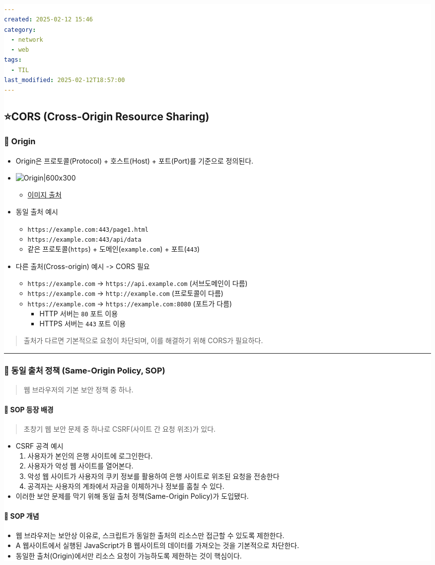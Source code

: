 ```yaml
---
created: 2025-02-12 15:46
category:
  - network
  - web
tags:
  - TIL
last_modified: 2025-02-12T18:57:00
---
```

## ⭐CORS (Cross-Origin Resource Sharing)

### 🍪 Origin
- Origin은 프로토콜(Protocol) + 호스트(Host) + 포트(Port)를 기준으로 정의된다.
- ![Origin|600x300](https://miro.medium.com/v2/resize:fit:1400/format:webp/1*8g-wHZd7EmekjtL9BV3RBw.png)
	- [이미지 출처](https://medium.com/@jvito11904/cors%EB%9E%80-%EB%AC%B4%EC%97%87%EC%9D%BC%EA%B9%8C-f26a3eb5e8a2)

- 동일 출처 예시
	- `https://example.com:443/page1.html`
	- `https://example.com:443/api/data`
	- 같은 프로토콜(`https`) + 도메인(`example.com`) + 포트(`443`)

- 다른 출처(Cross-origin) 예시 -> CORS 필요
	- `https://example.com` → `https://api.example.com` (서브도메인이 다름)
	- `https://example.com` → `http://example.com` (프로토콜이 다름)
	- `https://example.com` → `https://example.com:8080` (포트가 다름)
		- HTTP 서버는 `80` 포트 이용
		- HTTPS 서버는 `443` 포트 이용

> 출처가 다르면 기본적으로 요청이 차단되며, 이를 해결하기 위해 CORS가 필요하다.
---
### 🍪 동일 출처 정책 (Same-Origin Policy, SOP)
> 웹 브라우저의 기본 보안 정책 중 하나.
#### 🍬 SOP 등장 배경
> 초창기 웹 보안 문제 중 하나로 CSRF(사이트 간 요청 위조)가 있다.

- CSRF 공격 예시
	1. 사용자가 본인의 은행 사이트에 로그인한다.
	2. 사용자가 악성 웹 사이트를 열어본다.
	3. 악성 웹 사이트가 사용자의 쿠키 정보를 활용하여 은행 사이트로 위조된 요청을 전송한다
	4. 공격자는 사용자의 계좌에서 자금을 이체하거나 정보를 훔칠 수 있다.
- 이러한 보안 문제를 막기 위해 동일 출처 정책(Same-Origin Policy)가 도입됐다.

#### 🍬 SOP 개념
- 웹 브라우저는 보안상 이유로, 스크립트가 동일한 출처의 리소스만 접근할 수 있도록 제한한다.
- A 웹사이트에서 실행된 JavaScript가 B 웹사이트의 데이터를 가져오는 것을 기본적으로 차단한다.
- 동일한 출처(Origin)에서만 리소스 요청이 가능하도록 제한하는 것이 핵심이다.
